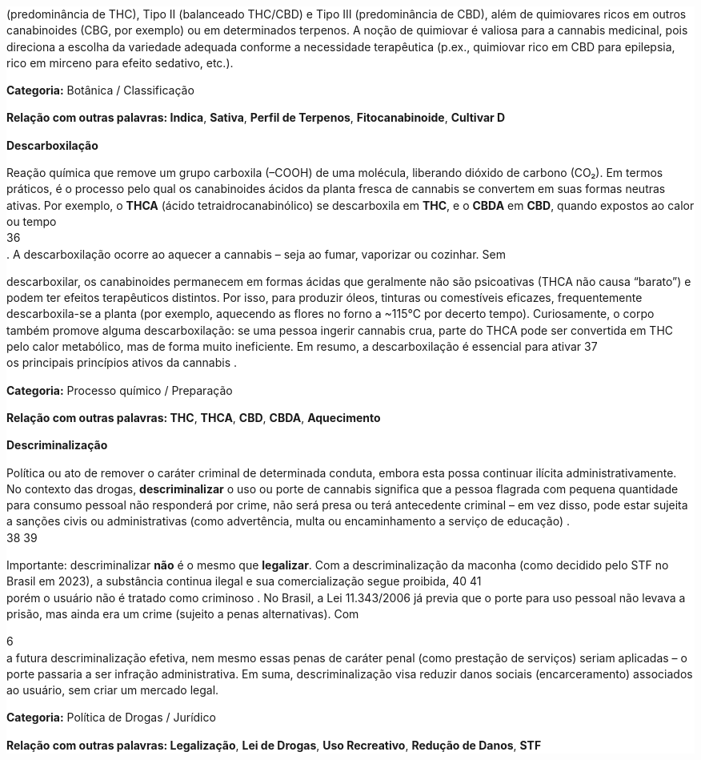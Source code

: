 (predominância de THC), Tipo II (balanceado THC/CBD) e Tipo III (predominância de CBD), além de quimiovares ricos em outros canabinoides (CBG, por exemplo) ou em determinados terpenos. A noção de quimiovar é valiosa para a cannabis medicinal, pois direciona a escolha da variedade adequada conforme a necessidade terapêutica (p.ex., quimiovar rico em CBD para epilepsia, rico em mirceno para efeito sedativo, etc.). 

**Categoria:** Botânica / Classificação 

**Relação com outras palavras: Indica**, **Sativa**, **Perfil de Terpenos**, **Fitocanabinoide**, **Cultivar D** 

**Descarboxilação** 

Reação química que remove um grupo carboxila (–COOH) de uma molécula, liberando dióxido de carbono (CO₂). Em termos práticos, é o processo pelo qual os canabinoides ácidos da planta fresca de cannabis se convertem em suas formas neutras ativas. Por exemplo, o **THCA** (ácido tetraidrocanabinólico) se descarboxila em **THC**, e o **CBDA** em **CBD**, quando expostos ao calor ou tempo   
36   
. A descarboxilação ocorre ao aquecer a cannabis – seja ao fumar, vaporizar ou cozinhar. Sem 

descarboxilar, os canabinoides permanecem em formas ácidas que geralmente não são psicoativas (THCA não causa “barato”) e podem ter efeitos terapêuticos distintos. Por isso, para produzir óleos, tinturas ou comestíveis eficazes, frequentemente descarboxila-se a planta (por exemplo, aquecendo as flores no forno a \~115°C por decerto tempo). Curiosamente, o corpo também promove alguma descarboxilação: se uma pessoa ingerir cannabis crua, parte do THCA pode ser convertida em THC pelo calor metabólico, mas de forma muito ineficiente. Em resumo, a descarboxilação é essencial para ativar 37   
os principais princípios ativos da cannabis . 

**Categoria:** Processo químico / Preparação 

**Relação com outras palavras: THC**, **THCA**, **CBD**, **CBDA**, **Aquecimento** 

**Descriminalização** 

Política ou ato de remover o caráter criminal de determinada conduta, embora esta possa continuar ilícita administrativamente. No contexto das drogas, **descriminalizar** o uso ou porte de cannabis significa que a pessoa flagrada com pequena quantidade para consumo pessoal não responderá por crime, não será presa ou terá antecedente criminal – em vez disso, pode estar sujeita a sanções civis ou administrativas (como advertência, multa ou encaminhamento a serviço de educação) .   
38 39 

Importante: descriminalizar **não** é o mesmo que **legalizar**. Com a descriminalização da maconha (como decidido pelo STF no Brasil em 2023), a substância continua ilegal e sua comercialização segue proibida, 40 41   
porém o usuário não é tratado como criminoso . No Brasil, a Lei 11.343/2006 já previa que o porte para uso pessoal não levava a prisão, mas ainda era um crime (sujeito a penas alternativas). Com 

6  
a futura descriminalização efetiva, nem mesmo essas penas de caráter penal (como prestação de serviços) seriam aplicadas – o porte passaria a ser infração administrativa. Em suma, descriminalização visa reduzir danos sociais (encarceramento) associados ao usuário, sem criar um mercado legal. 

**Categoria:** Política de Drogas / Jurídico 

**Relação com outras palavras: Legalização**, **Lei de Drogas**, **Uso Recreativo**, **Redução de Danos**, **STF** 
